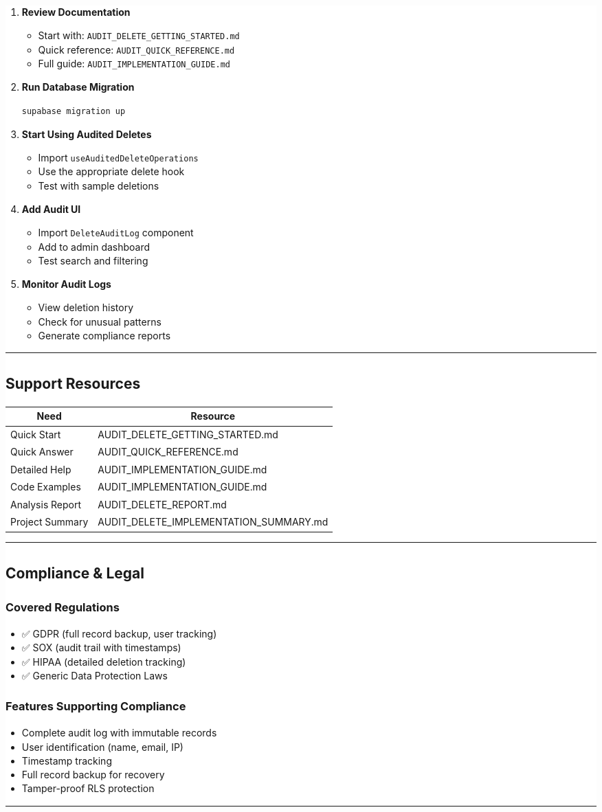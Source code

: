 1. **Review Documentation**
   - Start with: `AUDIT_DELETE_GETTING_STARTED.md`
   - Quick reference: `AUDIT_QUICK_REFERENCE.md`
   - Full guide: `AUDIT_IMPLEMENTATION_GUIDE.md`

2. **Run Database Migration**
   ```bash
   supabase migration up
   ```

3. **Start Using Audited Deletes**
   - Import `useAuditedDeleteOperations`
   - Use the appropriate delete hook
   - Test with sample deletions

4. **Add Audit UI**
   - Import `DeleteAuditLog` component
   - Add to admin dashboard
   - Test search and filtering

5. **Monitor Audit Logs**
   - View deletion history
   - Check for unusual patterns
   - Generate compliance reports

---

## Support Resources

| Need | Resource |
|------|----------|
| Quick Start | AUDIT_DELETE_GETTING_STARTED.md |
| Quick Answer | AUDIT_QUICK_REFERENCE.md |
| Detailed Help | AUDIT_IMPLEMENTATION_GUIDE.md |
| Code Examples | AUDIT_IMPLEMENTATION_GUIDE.md |
| Analysis Report | AUDIT_DELETE_REPORT.md |
| Project Summary | AUDIT_DELETE_IMPLEMENTATION_SUMMARY.md |

---

## Compliance & Legal

### Covered Regulations
- ✅ GDPR (full record backup, user tracking)
- ✅ SOX (audit trail with timestamps)
- ✅ HIPAA (detailed deletion tracking)
- ✅ Generic Data Protection Laws

### Features Supporting Compliance
- Complete audit log with immutable records
- User identification (name, email, IP)
- Timestamp tracking
- Full record backup for recovery
- Tamper-proof RLS protection

---